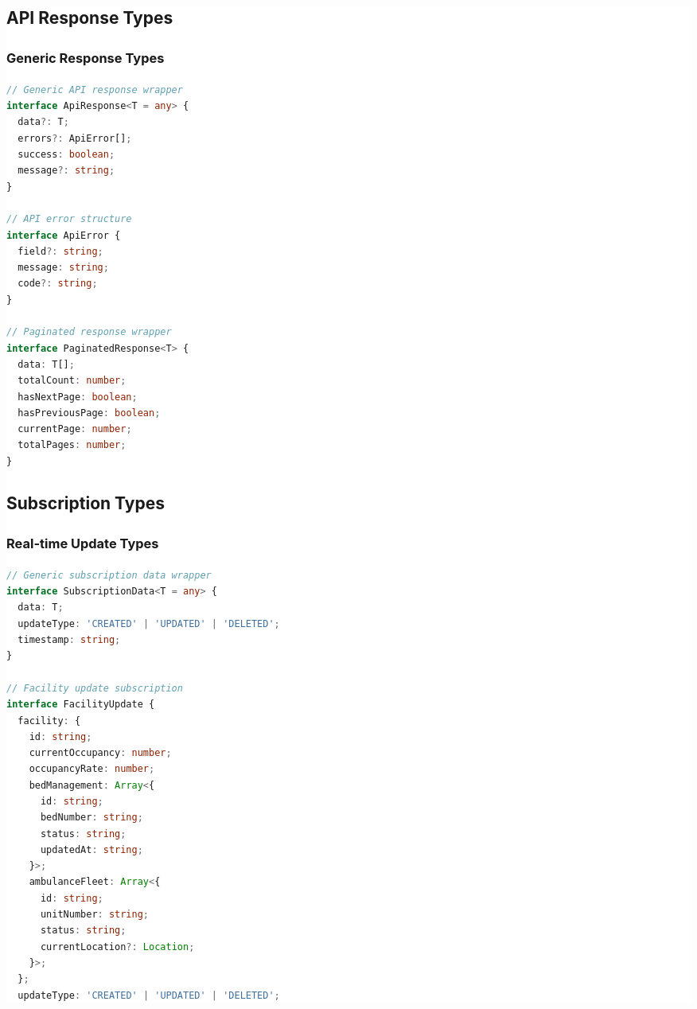 ## API Response Types

### Generic Response Types

```typescript
// Generic API response wrapper
interface ApiResponse<T = any> {
  data?: T;
  errors?: ApiError[];
  success: boolean;
  message?: string;
}

// API error structure
interface ApiError {
  field?: string;
  message: string;
  code?: string;
}

// Paginated response wrapper
interface PaginatedResponse<T> {
  data: T[];
  totalCount: number;
  hasNextPage: boolean;
  hasPreviousPage: boolean;
  currentPage: number;
  totalPages: number;
}
```

## Subscription Types

### Real-time Update Types

```typescript
// Generic subscription data wrapper
interface SubscriptionData<T = any> {
  data: T;
  updateType: 'CREATED' | 'UPDATED' | 'DELETED';
  timestamp: string;
}

// Facility update subscription
interface FacilityUpdate {
  facility: {
    id: string;
    currentOccupancy: number;
    occupancyRate: number;
    bedManagement: Array<{
      id: string;
      bedNumber: string;
      status: string;
      updatedAt: string;
    }>;
    ambulanceFleet: Array<{
      id: string;
      unitNumber: string;
      status: string;
      currentLocation?: Location;
    }>;
  };
  updateType: 'CREATED' | 'UPDATED' | 'DELETED';
```